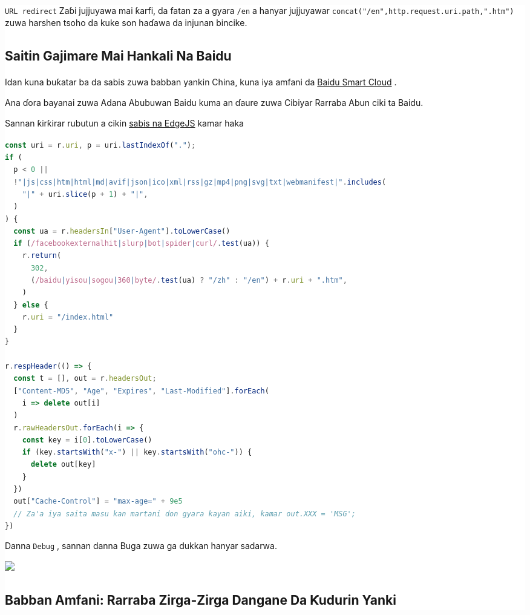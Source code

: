 `URL redirect` Zaɓi jujjuyawa mai ƙarfi, da fatan za a gyara `/en` a hanyar jujjuyawar `concat("/en",http.request.uri.path,".htm")` zuwa harshen tsoho da kuke son haɗawa da injunan bincike.

## Saitin Gajimare Mai Hankali Na Baidu

Idan kuna buƙatar ba da sabis zuwa babban yankin China, kuna iya amfani da [Baidu Smart Cloud](//cloud.baidu.com) .

Ana ɗora bayanai zuwa Adana Abubuwan Baidu kuma an ɗaure zuwa Cibiyar Rarraba Abun ciki ta Baidu.

Sannan ƙirƙirar rubutun a cikin [sabis na EdgeJS](//console.bce.baidu.com/cdn/#/cdn/ejs/list) kamar haka

```js
const uri = r.uri, p = uri.lastIndexOf(".");
if (
  p < 0 ||
  !"|js|css|htm|html|md|avif|json|ico|xml|rss|gz|mp4|png|svg|txt|webmanifest|".includes(
    "|" + uri.slice(p + 1) + "|",
  )
) {
  const ua = r.headersIn["User-Agent"].toLowerCase()
  if (/facebookexternalhit|slurp|bot|spider|curl/.test(ua)) {
    r.return(
      302,
      (/baidu|yisou|sogou|360|byte/.test(ua) ? "/zh" : "/en") + r.uri + ".htm",
    )
  } else {
    r.uri = "/index.html"
  }
}

r.respHeader(() => {
  const t = [], out = r.headersOut;
  ["Content-MD5", "Age", "Expires", "Last-Modified"].forEach(
    i => delete out[i]
  )
  r.rawHeadersOut.forEach(i => {
    const key = i[0].toLowerCase()
    if (key.startsWith("x-") || key.startsWith("ohc-")) {
      delete out[key]
    }
  })
  out["Cache-Control"] = "max-age=" + 9e5
  // Za'a iya saita masu kan martani don gyara kayan aiki, kamar out.XXX = 'MSG';
})
```

Danna `Debug` , sannan danna Buga zuwa ga dukkan hanyar sadarwa.

![](//p.3ti.site/1725437754.avif)

## Babban Amfani: Rarraba Zirga-Zirga Dangane Da Ƙudurin Yanki
